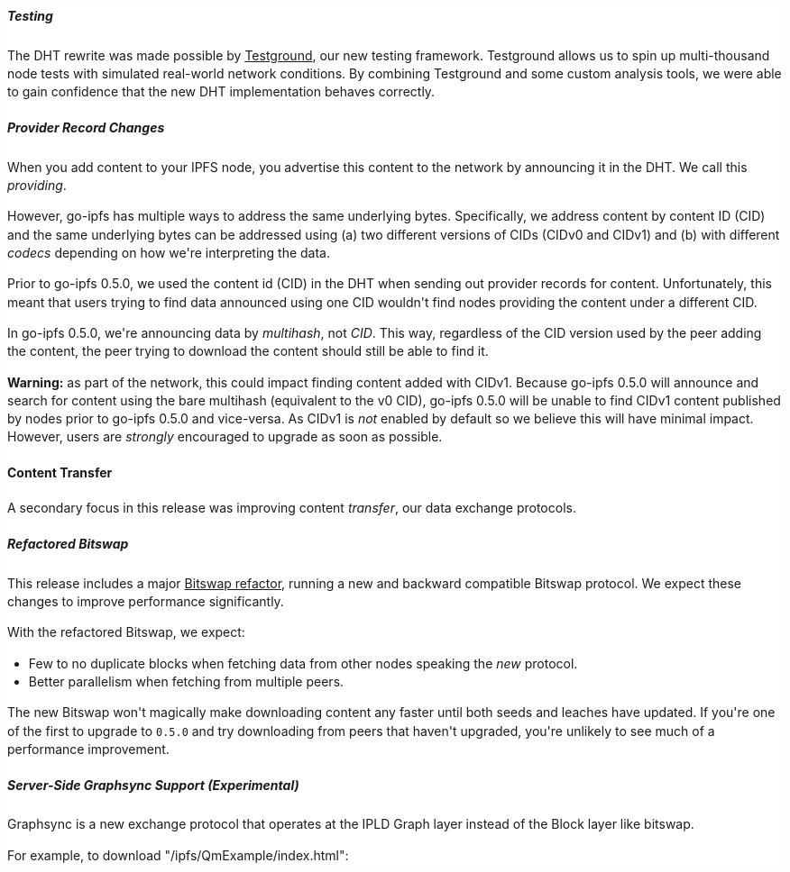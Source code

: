 ##### Testing

The DHT rewrite was made possible by [Testground](https://github.com/ipfs/testground/), our new testing framework. Testground allows us to spin up multi-thousand node tests with simulated real-world network conditions. By combining Testground and some custom analysis tools, we were able to gain confidence that the new DHT implementation behaves correctly.

##### Provider Record Changes

When you add content to your IPFS node, you advertise this content to the network by announcing it in the DHT. We call this _providing_.

However, go-ipfs has multiple ways to address the same underlying bytes. Specifically, we address content by content ID (CID) and the same underlying bytes can be addressed using (a) two different versions of CIDs (CIDv0 and CIDv1) and (b) with different _codecs_ depending on how we're interpreting the data.

Prior to go-ipfs 0.5.0, we used the content id (CID) in the DHT when sending out provider records for content. Unfortunately, this meant that users trying to find data announced using one CID wouldn't find nodes providing the content under a different CID.

In go-ipfs 0.5.0, we're announcing data by _multihash_, not _CID_. This way, regardless of the CID version used by the peer adding the content, the peer trying to download the content should still be able to find it.

**Warning:** as part of the network, this could impact finding content added with CIDv1. Because go-ipfs 0.5.0 will announce and search for content using the bare multihash (equivalent to the v0 CID), go-ipfs 0.5.0 will be unable to find CIDv1 content published by nodes prior to go-ipfs 0.5.0 and vice-versa. As CIDv1 is _not_ enabled by default so we believe this will have minimal impact. However, users are _strongly_ encouraged to upgrade as soon as possible.

#### Content Transfer

A secondary focus in this release was improving content _transfer_, our data exchange protocols.

##### Refactored Bitswap

This release includes a major [Bitswap refactor](https://blog.ipfs.io/2020-02-14-improved-bitswap-for-container-distribution/), running a new and backward compatible Bitswap protocol. We expect these changes to improve performance significantly.

With the refactored Bitswap, we expect:

- Few to no duplicate blocks when fetching data from other nodes speaking the _new_ protocol.
- Better parallelism when fetching from multiple peers.

The new Bitswap won't magically make downloading content any faster until both seeds and leaches have updated. If you're one of the first to upgrade to `0.5.0` and try downloading from peers that haven't upgraded, you're unlikely to see much of a performance improvement.

[bitswap-refactor]: https://blog.ipfs.io/2020-02-14-improved-bitswap-for-container-distribution/

##### Server-Side Graphsync Support (Experimental)

Graphsync is a new exchange protocol that operates at the IPLD Graph layer instead of the Block layer like bitswap.

For example, to download "/ipfs/QmExample/index.html":
